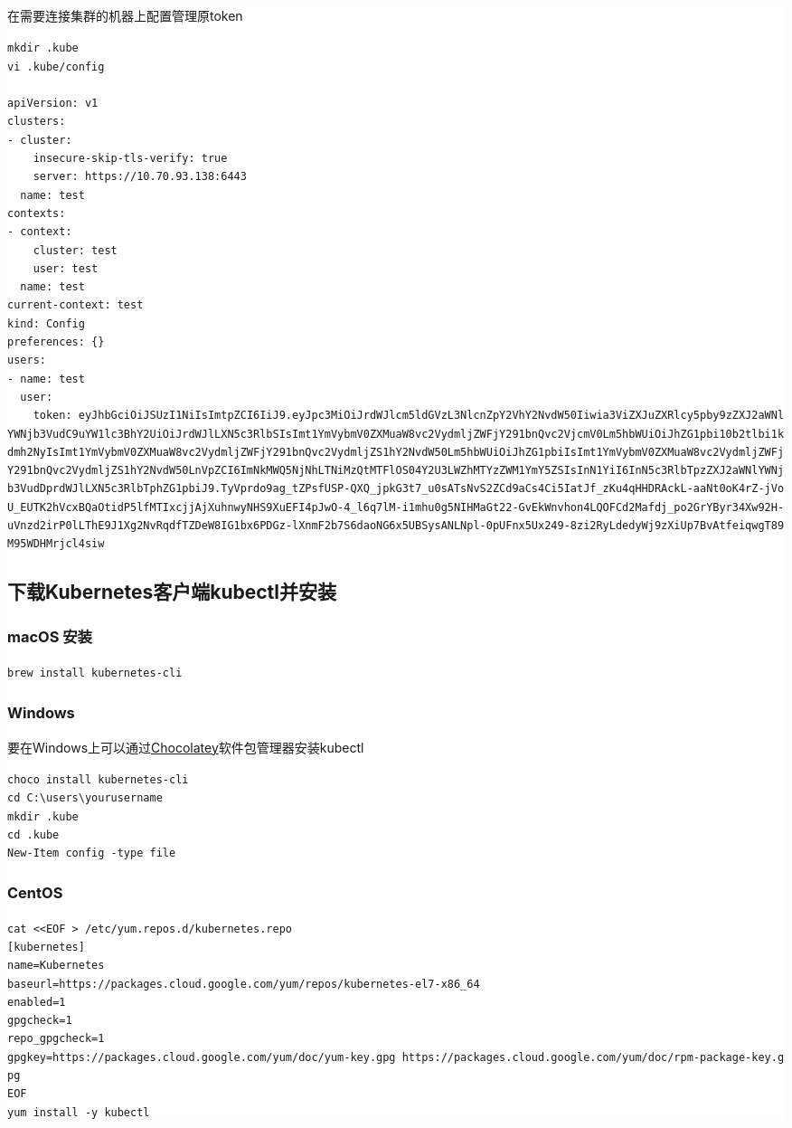 在需要连接集群的机器上配置管理原token

    mkdir .kube
    vi .kube/config

    apiVersion: v1
    clusters:
    - cluster:
        insecure-skip-tls-verify: true
        server: https://10.70.93.138:6443
      name: test
    contexts:
    - context:
        cluster: test
        user: test
      name: test
    current-context: test
    kind: Config
    preferences: {}
    users:
    - name: test
      user:
        token: eyJhbGciOiJSUzI1NiIsImtpZCI6IiJ9.eyJpc3MiOiJrdWJlcm5ldGVzL3NlcnZpY2VhY2NvdW50Iiwia3ViZXJuZXRlcy5pby9zZXJ2aWNlYWNjb3VudC9uYW1lc3BhY2UiOiJrdWJlLXN5c3RlbSIsImt1YmVybmV0ZXMuaW8vc2VydmljZWFjY291bnQvc2VjcmV0Lm5hbWUiOiJhZG1pbi10b2tlbi1kdmh2NyIsImt1YmVybmV0ZXMuaW8vc2VydmljZWFjY291bnQvc2VydmljZS1hY2NvdW50Lm5hbWUiOiJhZG1pbiIsImt1YmVybmV0ZXMuaW8vc2VydmljZWFjY291bnQvc2VydmljZS1hY2NvdW50LnVpZCI6ImNkMWQ5NjNhLTNiMzQtMTFlOS04Y2U3LWZhMTYzZWM1YmY5ZSIsInN1YiI6InN5c3RlbTpzZXJ2aWNlYWNjb3VudDprdWJlLXN5c3RlbTphZG1pbiJ9.TyVprdo9ag_tZPsfUSP-QXQ_jpkG3t7_u0sATsNvS2ZCd9aCs4Ci5IatJf_zKu4qHHDRAckL-aaNt0oK4rZ-jVoU_EUTK2hVcxBQaOtidP5lfMTIxcjjAjXuhnwyNHS9XuEFI4pJwO-4_l6q7lM-i1mhu0g5NIHMaGt22-GvEkWnvhon4LQOFCd2Mafdj_po2GrYByr34Xw92H-uVnzd2irP0lLThE9J1Xg2NvRqdfTZDeW8IG1bx6PDGz-lXnmF2b7S6daoNG6x5UBSysANLNpl-0pUFnx5Ux249-8zi2RyLdedyWj9zXiUp7BvAtfeiqwgT89M95WDHMrjcl4siw

## 下载Kubernetes客户端kubectl并安装

### macOS 安装

    brew install kubernetes-cli

### Windows

要在Windows上可以通过[Chocolatey](https://chocolatey.org/)软件包管理器安装kubectl

    choco install kubernetes-cli
    cd C:\users\yourusername
    mkdir .kube
    cd .kube
    New-Item config -type file

### CentOS

    cat <<EOF > /etc/yum.repos.d/kubernetes.repo
    [kubernetes]
    name=Kubernetes
    baseurl=https://packages.cloud.google.com/yum/repos/kubernetes-el7-x86_64
    enabled=1
    gpgcheck=1
    repo_gpgcheck=1
    gpgkey=https://packages.cloud.google.com/yum/doc/yum-key.gpg https://packages.cloud.google.com/yum/doc/rpm-package-key.gpg
    EOF
    yum install -y kubectl

